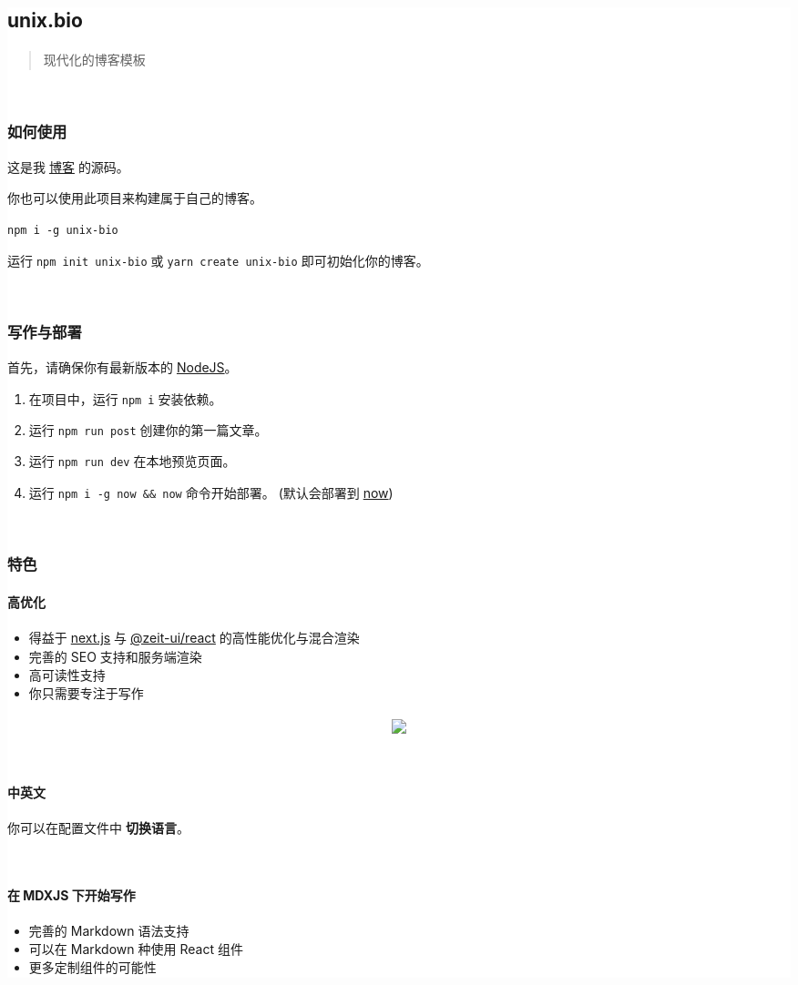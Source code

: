 ## unix.bio

> 现代化的博客模板

<br />

### 如何使用

这是我 [博客](https://unix.bio) 的源码。

你也可以使用此项目来构建属于自己的博客。

`npm i -g unix-bio`

运行 `npm init unix-bio` 或 `yarn create unix-bio` 即可初始化你的博客。

<br />

### 写作与部署

首先，请确保你有最新版本的 [NodeJS](https://nodejs.org/en/)。

1. 在项目中，运行 `npm i` 安装依赖。

2. 运行 `npm run post` 创建你的第一篇文章。

2. 运行 `npm run dev` 在本地预览页面。

3. 运行 `npm i -g now && now` 命令开始部署。 (默认会部署到 [now](https://now.sh/))

<br />

### 特色

#### 高优化

  - 得益于 [next.js](http://nextjs.com/) 与 [@zeit-ui/react](https://react.zeit-ui.co/) 的高性能优化与混合渲染
  - 完善的 SEO 支持和服务端渲染
  - 高可读性支持
  - 你只需要专注于写作

<p align="center">
<img width="500" align="center" src="https://user-images.githubusercontent.com/11304944/77065913-1bba2000-6a1d-11ea-868c-8e96dd09ddd5.png">
</p>

<br />

#### 中英文

你可以在配置文件中 **切换语言**。

<br />

#### 在 MDXJS 下开始写作

  - 完善的 Markdown 语法支持
  - 可以在 Markdown 种使用 React 组件
  - 更多定制组件的可能性
